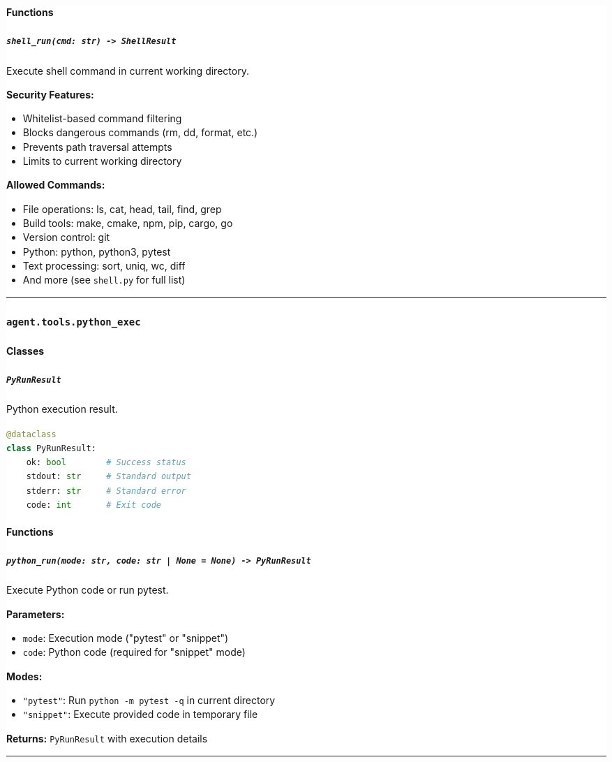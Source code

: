 #### Functions

##### `shell_run(cmd: str) -> ShellResult`
Execute shell command in current working directory.

**Security Features:**
- Whitelist-based command filtering
- Blocks dangerous commands (rm, dd, format, etc.)
- Prevents path traversal attempts
- Limits to current working directory

**Allowed Commands:**
- File operations: ls, cat, head, tail, find, grep
- Build tools: make, cmake, npm, pip, cargo, go
- Version control: git
- Python: python, python3, pytest
- Text processing: sort, uniq, wc, diff
- And more (see `shell.py` for full list)

---

### `agent.tools.python_exec`

#### Classes

##### `PyRunResult`
Python execution result.

```python
@dataclass
class PyRunResult:
    ok: bool        # Success status
    stdout: str     # Standard output
    stderr: str     # Standard error  
    code: int       # Exit code
```

#### Functions

##### `python_run(mode: str, code: str | None = None) -> PyRunResult`
Execute Python code or run pytest.

**Parameters:**
- `mode`: Execution mode ("pytest" or "snippet")
- `code`: Python code (required for "snippet" mode)

**Modes:**
- `"pytest"`: Run `python -m pytest -q` in current directory
- `"snippet"`: Execute provided code in temporary file

**Returns:** `PyRunResult` with execution details

---
